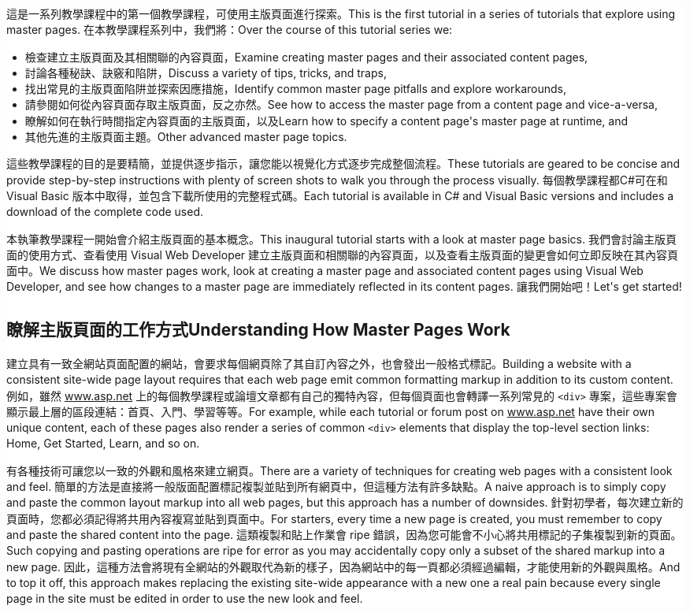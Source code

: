 <span data-ttu-id="b2ea9-126">這是一系列教學課程中的第一個教學課程，可使用主版頁面進行探索。</span><span class="sxs-lookup"><span data-stu-id="b2ea9-126">This is the first tutorial in a series of tutorials that explore using master pages.</span></span> <span data-ttu-id="b2ea9-127">在本教學課程系列中，我們將：</span><span class="sxs-lookup"><span data-stu-id="b2ea9-127">Over the course of this tutorial series we:</span></span>

- <span data-ttu-id="b2ea9-128">檢查建立主版頁面及其相關聯的內容頁面，</span><span class="sxs-lookup"><span data-stu-id="b2ea9-128">Examine creating master pages and their associated content pages,</span></span>
- <span data-ttu-id="b2ea9-129">討論各種秘訣、訣竅和陷阱，</span><span class="sxs-lookup"><span data-stu-id="b2ea9-129">Discuss a variety of tips, tricks, and traps,</span></span>
- <span data-ttu-id="b2ea9-130">找出常見的主版頁面陷阱並探索因應措施，</span><span class="sxs-lookup"><span data-stu-id="b2ea9-130">Identify common master page pitfalls and explore workarounds,</span></span>
- <span data-ttu-id="b2ea9-131">請參閱如何從內容頁面存取主版頁面，反之亦然。</span><span class="sxs-lookup"><span data-stu-id="b2ea9-131">See how to access the master page from a content page and vice-a-versa,</span></span>
- <span data-ttu-id="b2ea9-132">瞭解如何在執行時間指定內容頁面的主版頁面，以及</span><span class="sxs-lookup"><span data-stu-id="b2ea9-132">Learn how to specify a content page's master page at runtime, and</span></span>
- <span data-ttu-id="b2ea9-133">其他先進的主版頁面主題。</span><span class="sxs-lookup"><span data-stu-id="b2ea9-133">Other advanced master page topics.</span></span>

<span data-ttu-id="b2ea9-134">這些教學課程的目的是要精簡，並提供逐步指示，讓您能以視覺化方式逐步完成整個流程。</span><span class="sxs-lookup"><span data-stu-id="b2ea9-134">These tutorials are geared to be concise and provide step-by-step instructions with plenty of screen shots to walk you through the process visually.</span></span> <span data-ttu-id="b2ea9-135">每個教學課程都C#可在和 Visual Basic 版本中取得，並包含下載所使用的完整程式碼。</span><span class="sxs-lookup"><span data-stu-id="b2ea9-135">Each tutorial is available in C# and Visual Basic versions and includes a download of the complete code used.</span></span>

<span data-ttu-id="b2ea9-136">本執筆教學課程一開始會介紹主版頁面的基本概念。</span><span class="sxs-lookup"><span data-stu-id="b2ea9-136">This inaugural tutorial starts with a look at master page basics.</span></span> <span data-ttu-id="b2ea9-137">我們會討論主版頁面的使用方式、查看使用 Visual Web Developer 建立主版頁面和相關聯的內容頁面，以及查看主版頁面的變更會如何立即反映在其內容頁面中。</span><span class="sxs-lookup"><span data-stu-id="b2ea9-137">We discuss how master pages work, look at creating a master page and associated content pages using Visual Web Developer, and see how changes to a master page are immediately reflected in its content pages.</span></span> <span data-ttu-id="b2ea9-138">讓我們開始吧！</span><span class="sxs-lookup"><span data-stu-id="b2ea9-138">Let's get started!</span></span>

## <a name="understanding-how-master-pages-work"></a><span data-ttu-id="b2ea9-139">瞭解主版頁面的工作方式</span><span class="sxs-lookup"><span data-stu-id="b2ea9-139">Understanding How Master Pages Work</span></span>

<span data-ttu-id="b2ea9-140">建立具有一致全網站頁面配置的網站，會要求每個網頁除了其自訂內容之外，也會發出一般格式標記。</span><span class="sxs-lookup"><span data-stu-id="b2ea9-140">Building a website with a consistent site-wide page layout requires that each web page emit common formatting markup in addition to its custom content.</span></span> <span data-ttu-id="b2ea9-141">例如，雖然 www.asp.net 上的每個教學課程或論壇文章都有自己的獨特內容，但每個頁面也會轉譯一系列常見的 `<div>` 專案，這些專案會顯示最上層的區段連結：首頁、入門、學習等等。</span><span class="sxs-lookup"><span data-stu-id="b2ea9-141">For example, while each tutorial or forum post on www.asp.net have their own unique content, each of these pages also render a series of common `<div>` elements that display the top-level section links: Home, Get Started, Learn, and so on.</span></span>

<span data-ttu-id="b2ea9-142">有各種技術可讓您以一致的外觀和風格來建立網頁。</span><span class="sxs-lookup"><span data-stu-id="b2ea9-142">There are a variety of techniques for creating web pages with a consistent look and feel.</span></span> <span data-ttu-id="b2ea9-143">簡單的方法是直接將一般版面配置標記複製並貼到所有網頁中，但這種方法有許多缺點。</span><span class="sxs-lookup"><span data-stu-id="b2ea9-143">A naive approach is to simply copy and paste the common layout markup into all web pages, but this approach has a number of downsides.</span></span> <span data-ttu-id="b2ea9-144">針對初學者，每次建立新的頁面時，您都必須記得將共用內容複寫並貼到頁面中。</span><span class="sxs-lookup"><span data-stu-id="b2ea9-144">For starters, every time a new page is created, you must remember to copy and paste the shared content into the page.</span></span> <span data-ttu-id="b2ea9-145">這類複製和貼上作業會 ripe 錯誤，因為您可能會不小心將共用標記的子集複製到新的頁面。</span><span class="sxs-lookup"><span data-stu-id="b2ea9-145">Such copying and pasting operations are ripe for error as you may accidentally copy only a subset of the shared markup into a new page.</span></span> <span data-ttu-id="b2ea9-146">因此，這種方法會將現有全網站的外觀取代為新的樣子，因為網站中的每一頁都必須經過編輯，才能使用新的外觀與風格。</span><span class="sxs-lookup"><span data-stu-id="b2ea9-146">And to top it off, this approach makes replacing the existing site-wide appearance with a new one a real pain because every single page in the site must be edited in order to use the new look and feel.</span></span>
